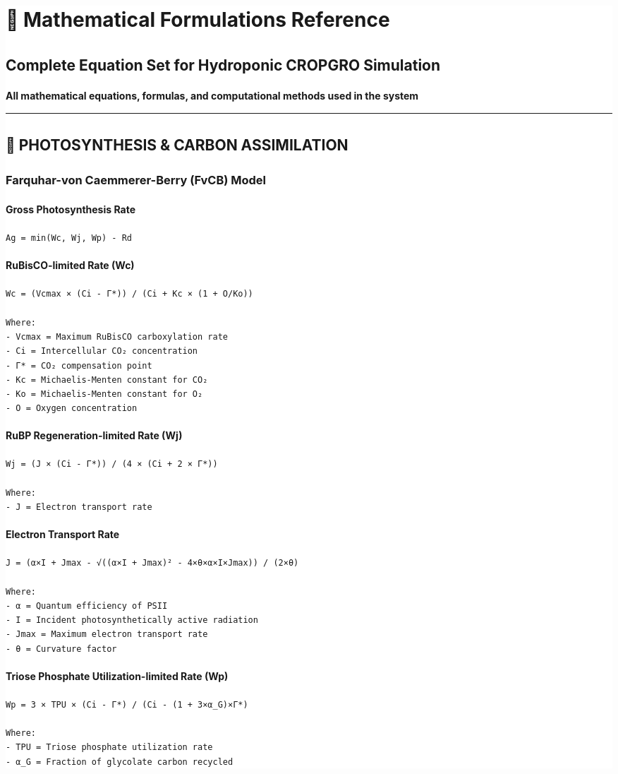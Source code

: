 # 🧮 Mathematical Formulations Reference
## Complete Equation Set for Hydroponic CROPGRO Simulation

**All mathematical equations, formulas, and computational methods used in the system**

---

## 📐 **PHOTOSYNTHESIS & CARBON ASSIMILATION**

### **Farquhar-von Caemmerer-Berry (FvCB) Model**

#### **Gross Photosynthesis Rate**
```
Ag = min(Wc, Wj, Wp) - Rd
```

#### **RuBisCO-limited Rate (Wc)**
```
Wc = (Vcmax × (Ci - Γ*)) / (Ci + Kc × (1 + O/Ko))

Where:
- Vcmax = Maximum RuBisCO carboxylation rate
- Ci = Intercellular CO₂ concentration
- Γ* = CO₂ compensation point
- Kc = Michaelis-Menten constant for CO₂
- Ko = Michaelis-Menten constant for O₂
- O = Oxygen concentration
```

#### **RuBP Regeneration-limited Rate (Wj)**
```
Wj = (J × (Ci - Γ*)) / (4 × (Ci + 2 × Γ*))

Where:
- J = Electron transport rate
```

#### **Electron Transport Rate**
```
J = (α×I + Jmax - √((α×I + Jmax)² - 4×θ×α×I×Jmax)) / (2×θ)

Where:
- α = Quantum efficiency of PSII
- I = Incident photosynthetically active radiation
- Jmax = Maximum electron transport rate
- θ = Curvature factor
```

#### **Triose Phosphate Utilization-limited Rate (Wp)**
```
Wp = 3 × TPU × (Ci - Γ*) / (Ci - (1 + 3×α_G)×Γ*)

Where:
- TPU = Triose phosphate utilization rate
- α_G = Fraction of glycolate carbon recycled
```
